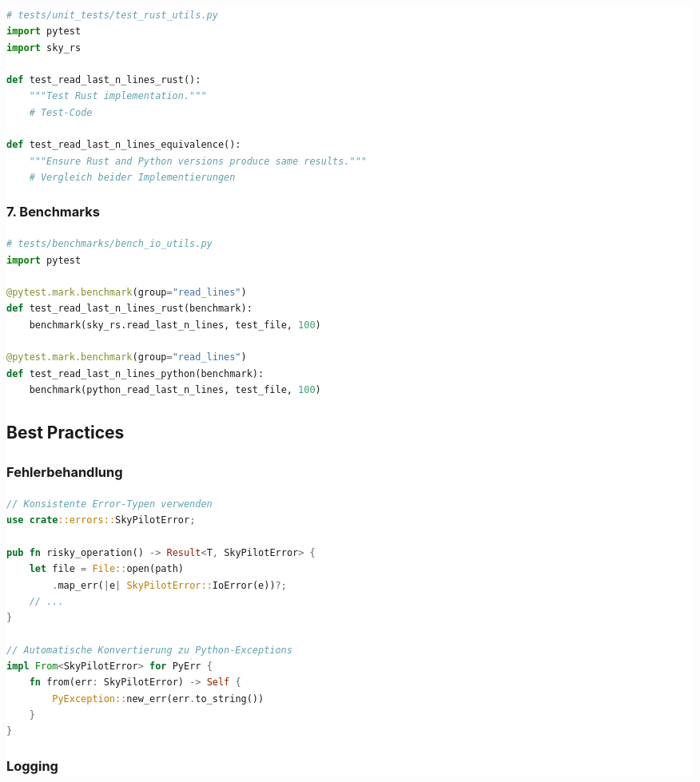 ```python
# tests/unit_tests/test_rust_utils.py
import pytest
import sky_rs

def test_read_last_n_lines_rust():
    """Test Rust implementation."""
    # Test-Code
    
def test_read_last_n_lines_equivalence():
    """Ensure Rust and Python versions produce same results."""
    # Vergleich beider Implementierungen
```

### 7. Benchmarks

```python
# tests/benchmarks/bench_io_utils.py
import pytest

@pytest.mark.benchmark(group="read_lines")
def test_read_last_n_lines_rust(benchmark):
    benchmark(sky_rs.read_last_n_lines, test_file, 100)

@pytest.mark.benchmark(group="read_lines")
def test_read_last_n_lines_python(benchmark):
    benchmark(python_read_last_n_lines, test_file, 100)
```

## Best Practices

### Fehlerbehandlung

```rust
// Konsistente Error-Typen verwenden
use crate::errors::SkyPilotError;

pub fn risky_operation() -> Result<T, SkyPilotError> {
    let file = File::open(path)
        .map_err(|e| SkyPilotError::IoError(e))?;
    // ...
}

// Automatische Konvertierung zu Python-Exceptions
impl From<SkyPilotError> for PyErr {
    fn from(err: SkyPilotError) -> Self {
        PyException::new_err(err.to_string())
    }
}
```

### Logging
